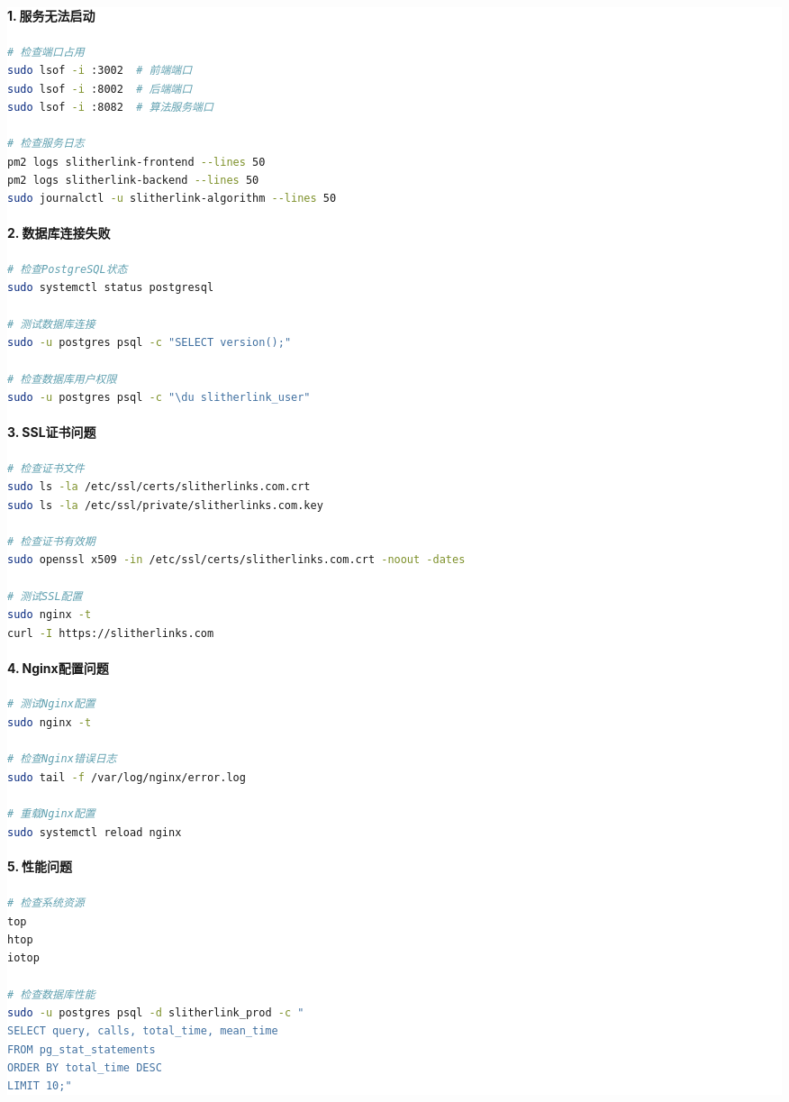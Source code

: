 #### 1. 服务无法启动
```bash
# 检查端口占用
sudo lsof -i :3002  # 前端端口
sudo lsof -i :8002  # 后端端口
sudo lsof -i :8082  # 算法服务端口

# 检查服务日志
pm2 logs slitherlink-frontend --lines 50
pm2 logs slitherlink-backend --lines 50
sudo journalctl -u slitherlink-algorithm --lines 50
```

#### 2. 数据库连接失败
```bash
# 检查PostgreSQL状态
sudo systemctl status postgresql

# 测试数据库连接
sudo -u postgres psql -c "SELECT version();"

# 检查数据库用户权限
sudo -u postgres psql -c "\du slitherlink_user"
```

#### 3. SSL证书问题
```bash
# 检查证书文件
sudo ls -la /etc/ssl/certs/slitherlinks.com.crt
sudo ls -la /etc/ssl/private/slitherlinks.com.key

# 检查证书有效期
sudo openssl x509 -in /etc/ssl/certs/slitherlinks.com.crt -noout -dates

# 测试SSL配置
sudo nginx -t
curl -I https://slitherlinks.com
```

#### 4. Nginx配置问题
```bash
# 测试Nginx配置
sudo nginx -t

# 检查Nginx错误日志
sudo tail -f /var/log/nginx/error.log

# 重载Nginx配置
sudo systemctl reload nginx
```

#### 5. 性能问题
```bash
# 检查系统资源
top
htop
iotop

# 检查数据库性能
sudo -u postgres psql -d slitherlink_prod -c "
SELECT query, calls, total_time, mean_time 
FROM pg_stat_statements 
ORDER BY total_time DESC 
LIMIT 10;"
```
